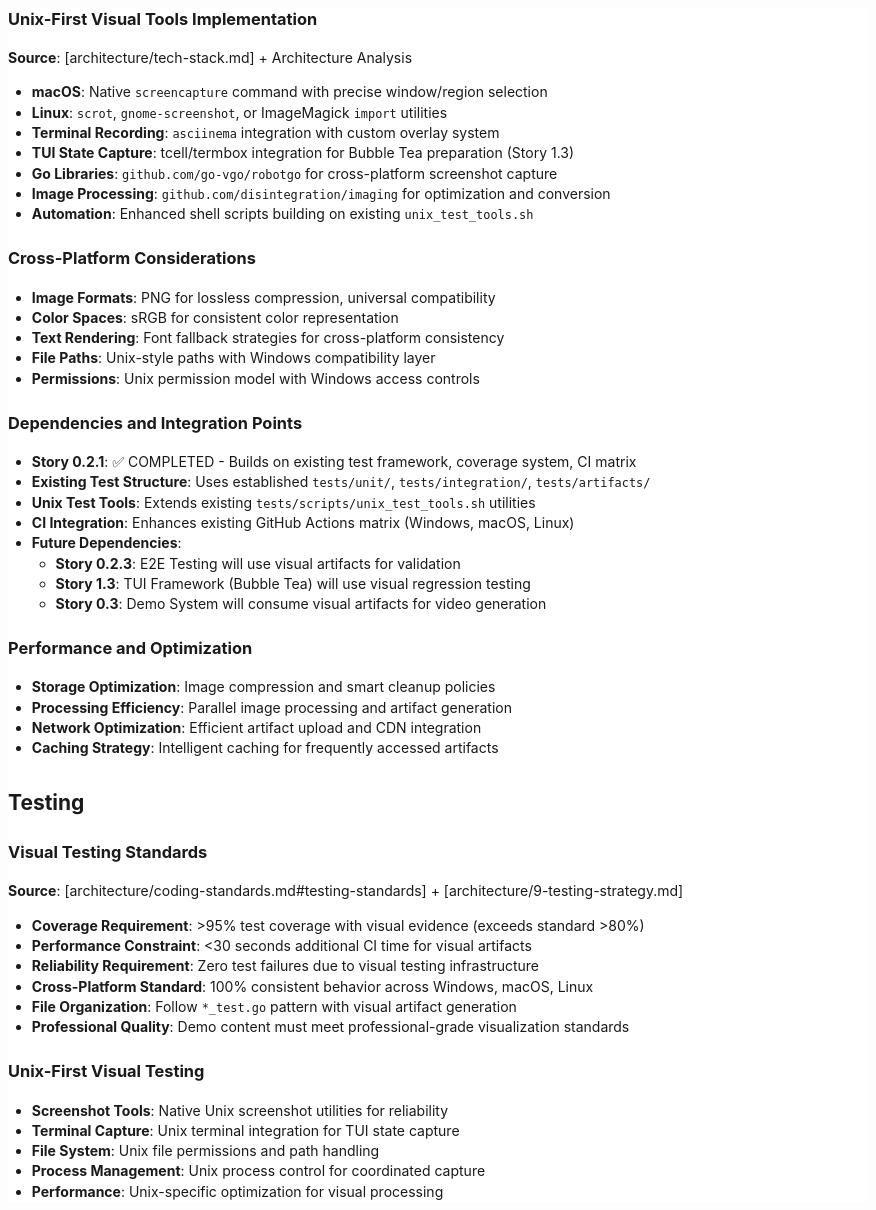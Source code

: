 ### Unix-First Visual Tools Implementation
**Source**: [architecture/tech-stack.md] + Architecture Analysis
- **macOS**: Native `screencapture` command with precise window/region selection
- **Linux**: `scrot`, `gnome-screenshot`, or ImageMagick `import` utilities
- **Terminal Recording**: `asciinema` integration with custom overlay system
- **TUI State Capture**: tcell/termbox integration for Bubble Tea preparation (Story 1.3)
- **Go Libraries**: `github.com/go-vgo/robotgo` for cross-platform screenshot capture
- **Image Processing**: `github.com/disintegration/imaging` for optimization and conversion
- **Automation**: Enhanced shell scripts building on existing `unix_test_tools.sh`

### Cross-Platform Considerations
- **Image Formats**: PNG for lossless compression, universal compatibility
- **Color Spaces**: sRGB for consistent color representation
- **Text Rendering**: Font fallback strategies for cross-platform consistency
- **File Paths**: Unix-style paths with Windows compatibility layer
- **Permissions**: Unix permission model with Windows access controls

### Dependencies and Integration Points
- **Story 0.2.1**: ✅ COMPLETED - Builds on existing test framework, coverage system, CI matrix
- **Existing Test Structure**: Uses established `tests/unit/`, `tests/integration/`, `tests/artifacts/`
- **Unix Test Tools**: Extends existing `tests/scripts/unix_test_tools.sh` utilities
- **CI Integration**: Enhances existing GitHub Actions matrix (Windows, macOS, Linux)
- **Future Dependencies**:
  - **Story 0.2.3**: E2E Testing will use visual artifacts for validation
  - **Story 1.3**: TUI Framework (Bubble Tea) will use visual regression testing
  - **Story 0.3**: Demo System will consume visual artifacts for video generation

### Performance and Optimization
- **Storage Optimization**: Image compression and smart cleanup policies
- **Processing Efficiency**: Parallel image processing and artifact generation
- **Network Optimization**: Efficient artifact upload and CDN integration
- **Caching Strategy**: Intelligent caching for frequently accessed artifacts

## Testing

### Visual Testing Standards
**Source**: [architecture/coding-standards.md#testing-standards] + [architecture/9-testing-strategy.md]
- **Coverage Requirement**: >95% test coverage with visual evidence (exceeds standard >80%)
- **Performance Constraint**: <30 seconds additional CI time for visual artifacts
- **Reliability Requirement**: Zero test failures due to visual testing infrastructure
- **Cross-Platform Standard**: 100% consistent behavior across Windows, macOS, Linux
- **File Organization**: Follow `*_test.go` pattern with visual artifact generation
- **Professional Quality**: Demo content must meet professional-grade visualization standards

### Unix-First Visual Testing
- **Screenshot Tools**: Native Unix screenshot utilities for reliability
- **Terminal Capture**: Unix terminal integration for TUI state capture
- **File System**: Unix file permissions and path handling
- **Process Management**: Unix process control for coordinated capture
- **Performance**: Unix-specific optimization for visual processing
